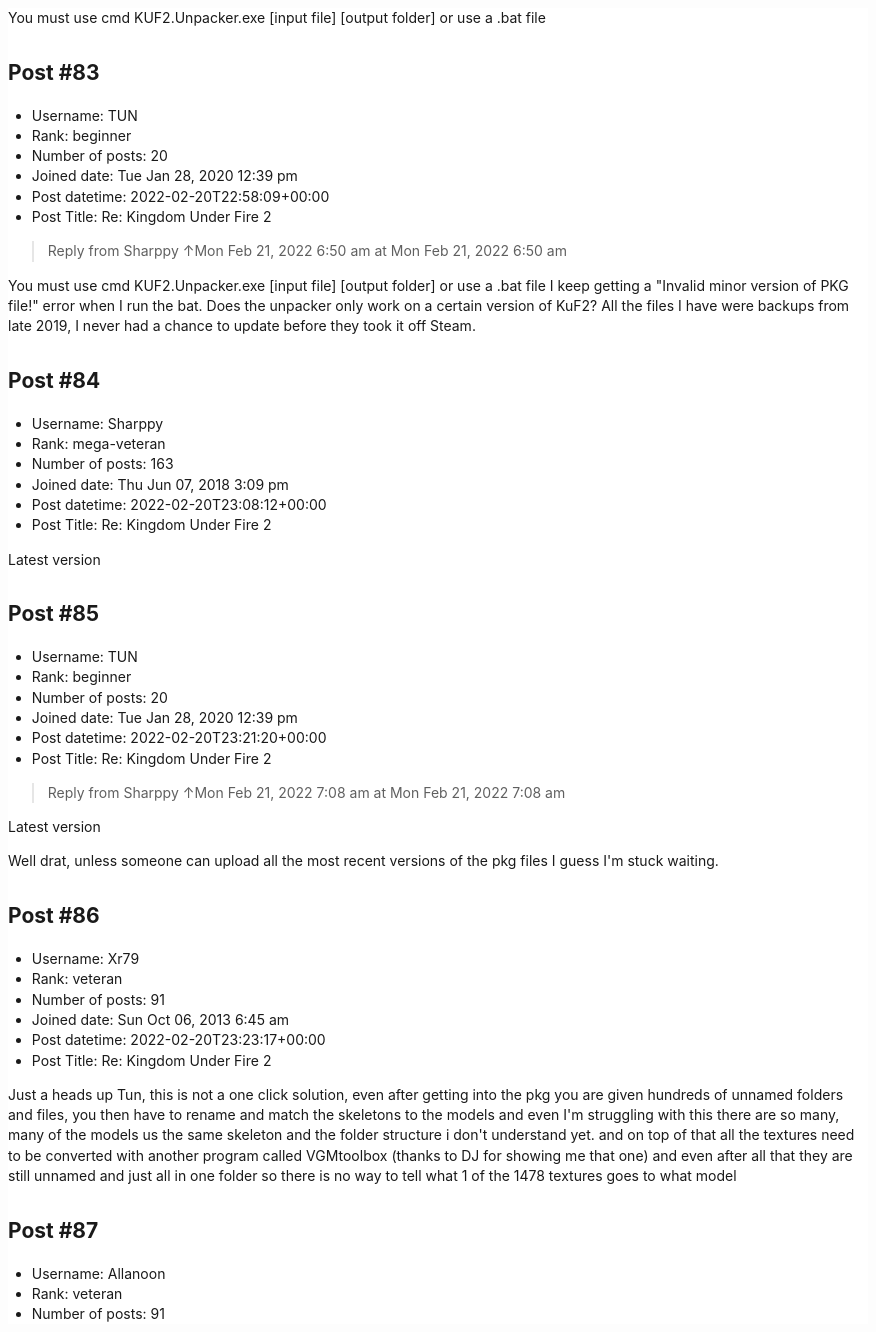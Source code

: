 You must use cmd KUF2.Unpacker.exe [input file] [output folder] or use a .bat file
## Post #83
- Username: TUN
- Rank: beginner
- Number of posts: 20
- Joined date: Tue Jan 28, 2020 12:39 pm
- Post datetime: 2022-02-20T22:58:09+00:00
- Post Title: Re: Kingdom Under Fire 2

> Reply from Sharppy ↑Mon Feb 21, 2022 6:50 am at Mon Feb 21, 2022 6:50 am
>
> 
You must use cmd KUF2.Unpacker.exe [input file] [output folder] or use a .bat file
I keep getting a "Invalid minor version of PKG file!" error when I run the bat. Does the unpacker only work on a certain version of KuF2? All the files I have were backups from late 2019, I never had a chance to update before they took it off Steam.
## Post #84
- Username: Sharppy
- Rank: mega-veteran
- Number of posts: 163
- Joined date: Thu Jun 07, 2018 3:09 pm
- Post datetime: 2022-02-20T23:08:12+00:00
- Post Title: Re: Kingdom Under Fire 2

Latest version
## Post #85
- Username: TUN
- Rank: beginner
- Number of posts: 20
- Joined date: Tue Jan 28, 2020 12:39 pm
- Post datetime: 2022-02-20T23:21:20+00:00
- Post Title: Re: Kingdom Under Fire 2

> Reply from Sharppy ↑Mon Feb 21, 2022 7:08 am at Mon Feb 21, 2022 7:08 am
>
> 
Latest version

Well drat, unless someone can upload all the most recent versions of the pkg files I guess I'm stuck waiting.
## Post #86
- Username: Xr79
- Rank: veteran
- Number of posts: 91
- Joined date: Sun Oct 06, 2013 6:45 am
- Post datetime: 2022-02-20T23:23:17+00:00
- Post Title: Re: Kingdom Under Fire 2

Just a heads up Tun, this is not a one click solution, even after getting into the pkg you are given hundreds of unnamed folders and files, you then have to rename and match the skeletons to the models and even I'm struggling with this there are so many, many of the models us the same skeleton and the folder structure i don't understand yet. 
and on top of that all the textures need to be converted with another program called VGMtoolbox (thanks to DJ for showing me that one)
and even after all that they are still unnamed and just all in one folder so there is no way to tell what 1 of the 1478 textures goes to what model
## Post #87
- Username: Allanoon
- Rank: veteran
- Number of posts: 91